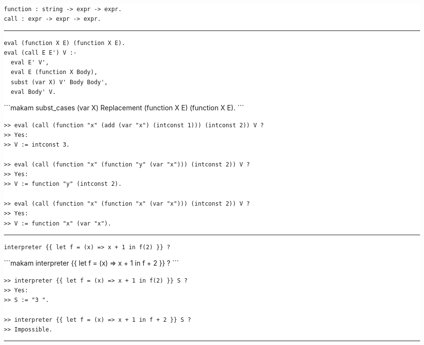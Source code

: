 ```makam
function : string -> expr -> expr.
call : expr -> expr -> expr.
```

---

```makam
eval (function X E) (function X E).
eval (call E E') V :-
  eval E' V',
  eval E (function X Body),
  subst (var X) V' Body Body',
  eval Body' V.
```

<div class="fragment" style="margin-top: 0.1em">
```makam
subst_cases (var X) Replacement
    (function X E) (function X E).
```
</div>

```makam-hidden
>> eval (call (function "x" (add (var "x") (intconst 1))) (intconst 2)) V ?
>> Yes:
>> V := intconst 3.

>> eval (call (function "x" (function "y" (var "x"))) (intconst 2)) V ?
>> Yes:
>> V := function "y" (intconst 2).

>> eval (call (function "x" (function "x" (var "x"))) (intconst 2)) V ?
>> Yes:
>> V := function "x" (var "x").
```

---

```makam
interpreter {{ let f = (x) => x + 1 in f(2) }} ?
```

<div class="fragment" style="margin-top: 0.1em;">
```makam
interpreter {{ let f = (x) => x + 1 in f + 2 }} ?
```
</div>

```makam-hidden
>> interpreter {{ let f = (x) => x + 1 in f(2) }} S ?
>> Yes:
>> S := "3 ".

>> interpreter {{ let f = (x) => x + 1 in f + 2 }} S ?
>> Impossible.
```

---
